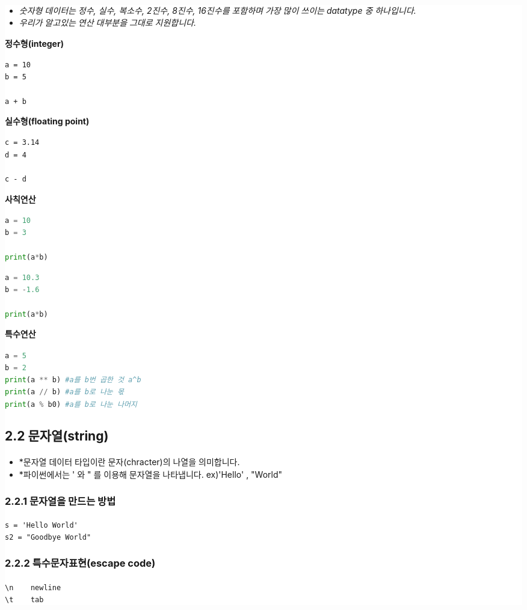 * *숫자형 데이터는 정수, 실수, 복소수, 2진수, 8진수, 16진수를 포함하며 가장 많이 쓰이는 datatype 중 하나입니다.*
* *우리가 알고있는 연산 대부분을 그대로 지원합니다.*

**정수형(integer)**

    a = 10
    b = 5
    
    a + b 
    
**실수형(floating point)**

    c = 3.14
    d = 4
    
    c - d
    
**사칙연산**

```python
a = 10
b = 3

print(a*b)
```

```python
a = 10.3
b = -1.6

print(a*b)
```

**특수연산**

```python
a = 5
b = 2
print(a ** b) #a를 b번 곱한 것 a^b
print(a // b) #a를 b로 나눈 몫
print(a % b0) #a를 b로 나눈 나머지
```
## 2.2 문자열(string)

* *문자열 데이터 타입이란 문자(chracter)의 나열을 의미합니다.
* *파이썬에서는 ' 와 " 를 이용해 문자열을 나타냅니다. ex)'Hello' , "World"

### 2.2.1 문자열을 만드는 방법

    s = 'Hello World'
    s2 = "Goodbye World"
    
### 2.2.2 특수문자표현(escape code)

    \n    newline
    \t    tab
    